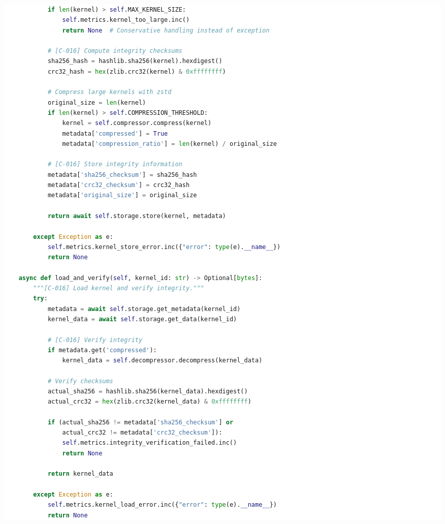 ```python
            if len(kernel) > self.MAX_KERNEL_SIZE:
                self.metrics.kernel_too_large.inc()
                return None  # Conservative handling instead of exception

            # [C-016] Compute integrity checksums
            sha256_hash = hashlib.sha256(kernel).hexdigest()
            crc32_hash = hex(zlib.crc32(kernel) & 0xffffffff)

            # Compress large kernels with zstd
            original_size = len(kernel)
            if len(kernel) > self.COMPRESSION_THRESHOLD:
                kernel = self.compressor.compress(kernel)
                metadata['compressed'] = True
                metadata['compression_ratio'] = len(kernel) / original_size

            # [C-016] Store integrity information
            metadata['sha256_checksum'] = sha256_hash
            metadata['crc32_checksum'] = crc32_hash
            metadata['original_size'] = original_size

            return await self.storage.store(kernel, metadata)

        except Exception as e:
            self.metrics.kernel_store_error.inc({"error": type(e).__name__})
            return None

    async def load_and_verify(self, kernel_id: str) -> Optional[bytes]:
        """[C-016] Load kernel and verify integrity."""
        try:
            metadata = await self.storage.get_metadata(kernel_id)
            kernel_data = await self.storage.get_data(kernel_id)

            # [C-016] Verify integrity
            if metadata.get('compressed'):
                kernel_data = self.decompressor.decompress(kernel_data)

            # Verify checksums
            actual_sha256 = hashlib.sha256(kernel_data).hexdigest()
            actual_crc32 = hex(zlib.crc32(kernel_data) & 0xffffffff)

            if (actual_sha256 != metadata['sha256_checksum'] or
                actual_crc32 != metadata['crc32_checksum']):
                self.metrics.integrity_verification_failed.inc()
                return None

            return kernel_data

        except Exception as e:
            self.metrics.kernel_load_error.inc({"error": type(e).__name__})
            return None
```
